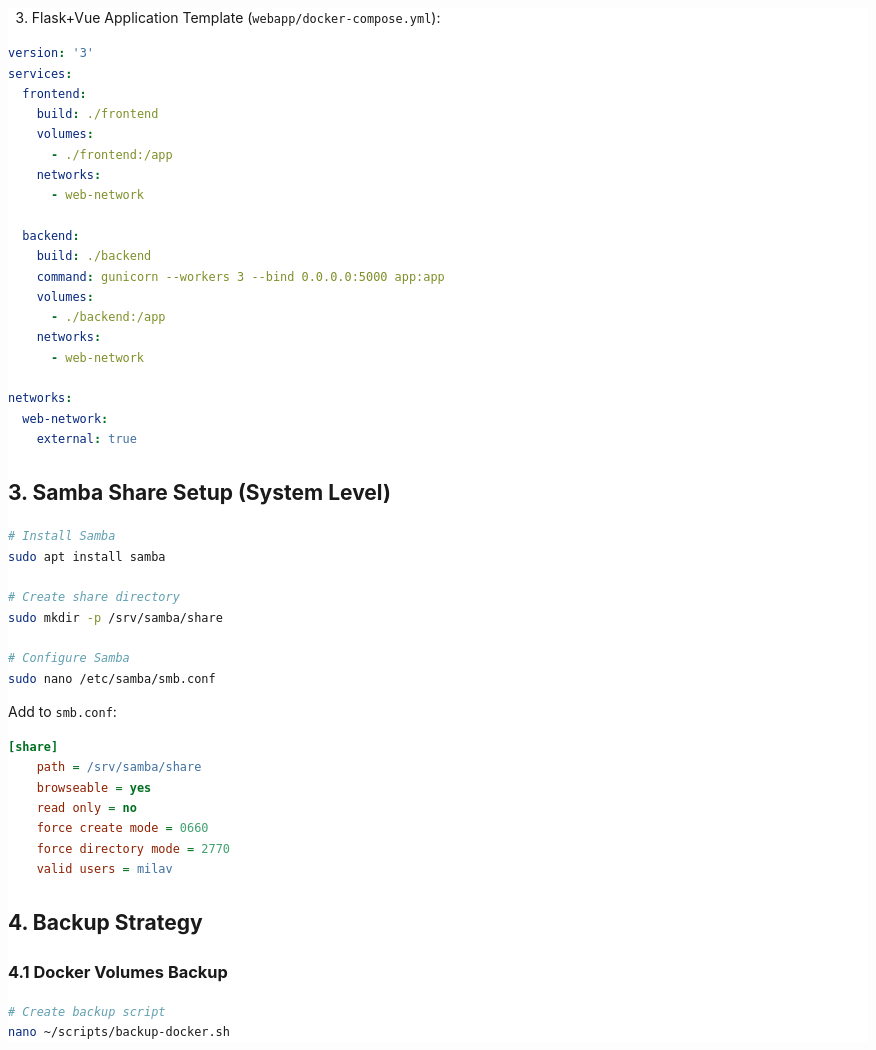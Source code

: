 3. Flask+Vue Application Template (`webapp/docker-compose.yml`):
```yaml
version: '3'
services:
  frontend:
    build: ./frontend
    volumes:
      - ./frontend:/app
    networks:
      - web-network

  backend:
    build: ./backend
    command: gunicorn --workers 3 --bind 0.0.0.0:5000 app:app
    volumes:
      - ./backend:/app
    networks:
      - web-network

networks:
  web-network:
    external: true
```

## 3. Samba Share Setup (System Level)
```bash
# Install Samba
sudo apt install samba

# Create share directory
sudo mkdir -p /srv/samba/share

# Configure Samba
sudo nano /etc/samba/smb.conf
```

Add to `smb.conf`:
```ini
[share]
    path = /srv/samba/share
    browseable = yes
    read only = no
    force create mode = 0660
    force directory mode = 2770
    valid users = milav
```

## 4. Backup Strategy

### 4.1 Docker Volumes Backup
```bash
# Create backup script
nano ~/scripts/backup-docker.sh
```
